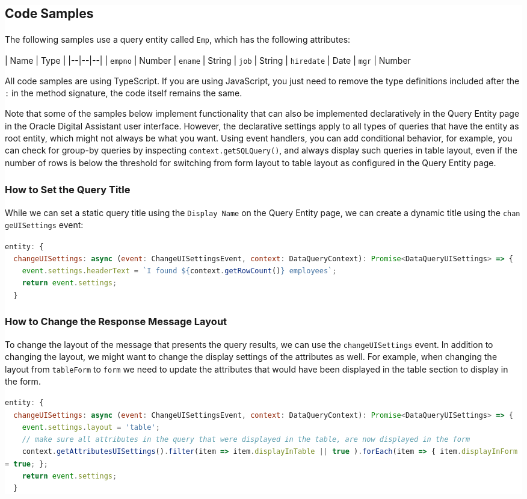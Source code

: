 ## Code Samples <a name="samples">

The following samples use a query entity called `Emp`, which has the following attributes:

| Name | Type | 
|--|--|--|
| `empno` | Number 
| `ename` | String 
| `job` | String 
| `hiredate` | Date 
| `mgr` | Number 

All code samples are using TypeScript. If you are using JavaScript, you just need to remove the type definitions included after the `:` in the method signature, the code itself remains the same. 

Note that some of the samples below implement functionality that can also be implemented declaratively in the Query Entity page in the Oracle Digital Assistant user interface. However, the declarative settings apply to all types of queries that have the entity as root entity, which might not always be what you want. Using event handlers, you can add conditional behavior, for example, you can check for group-by queries by inspecting `context.getSQLQuery()`, and always display such queries in table layout, even if the number of rows is below the threshold for switching from form layout to table layout as configured in the Query Entity page.

### How to Set the Query Title<a name="query-title">
While we can set a static query title using the `Display Name` on the Query Entity page, we can create a dynamic title using the `changeUISettings` event:

```javascript
entity: {
  changeUISettings: async (event: ChangeUISettingsEvent, context: DataQueryContext): Promise<DataQueryUISettings> => { 
    event.settings.headerText = `I found ${context.getRowCount()} employees`;
    return event.settings;
  }
```

### How to Change the Response Message Layout<a name="layout">
To change the layout of the message that presents the query results, we can use the `changeUISettings` event. In addition to changing the layout, we
might want to change the display settings of the attributes as well. For example, when changing the layout from `tableForm` to `form` we need to update the attributes that would have been displayed in the table section to display in the form.

```javascript
entity: {
  changeUISettings: async (event: ChangeUISettingsEvent, context: DataQueryContext): Promise<DataQueryUISettings> => { 
    event.settings.layout = 'table';
    // make sure all attributes in the query that were displayed in the table, are now displayed in the form
    context.getAttributesUISettings().filter(item => item.displayInTable || true ).forEach(item => { item.displayInForm = true; };             
    return event.settings;
  }
```
